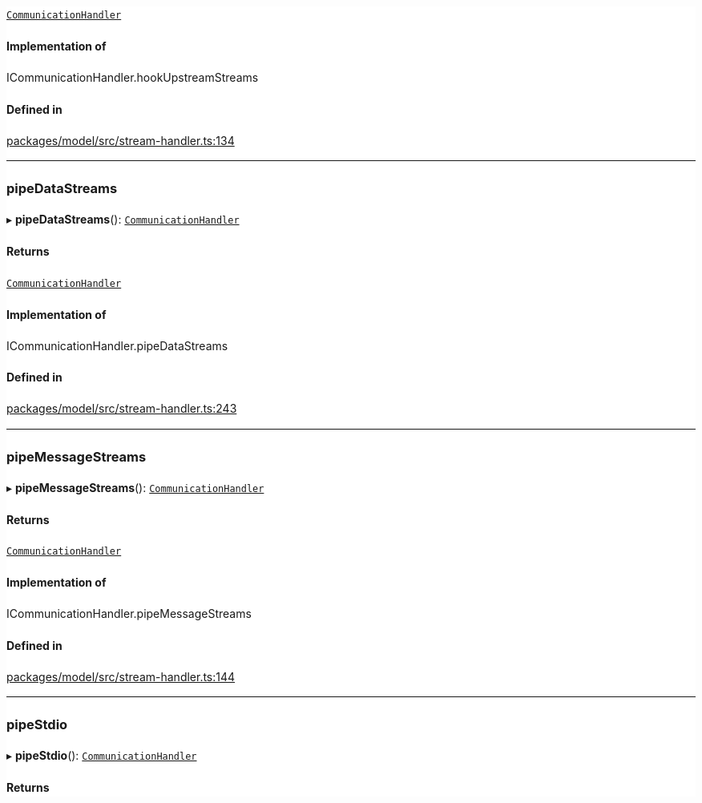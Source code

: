 [`CommunicationHandler`](CommunicationHandler.md)

#### Implementation of

ICommunicationHandler.hookUpstreamStreams

#### Defined in

[packages/model/src/stream-handler.ts:134](https://github.com/scramjetorg/transform-hub/blob/HEAD/packages/model/src/stream-handler.ts#L134)

___

### pipeDataStreams

▸ **pipeDataStreams**(): [`CommunicationHandler`](CommunicationHandler.md)

#### Returns

[`CommunicationHandler`](CommunicationHandler.md)

#### Implementation of

ICommunicationHandler.pipeDataStreams

#### Defined in

[packages/model/src/stream-handler.ts:243](https://github.com/scramjetorg/transform-hub/blob/HEAD/packages/model/src/stream-handler.ts#L243)

___

### pipeMessageStreams

▸ **pipeMessageStreams**(): [`CommunicationHandler`](CommunicationHandler.md)

#### Returns

[`CommunicationHandler`](CommunicationHandler.md)

#### Implementation of

ICommunicationHandler.pipeMessageStreams

#### Defined in

[packages/model/src/stream-handler.ts:144](https://github.com/scramjetorg/transform-hub/blob/HEAD/packages/model/src/stream-handler.ts#L144)

___

### pipeStdio

▸ **pipeStdio**(): [`CommunicationHandler`](CommunicationHandler.md)

#### Returns
